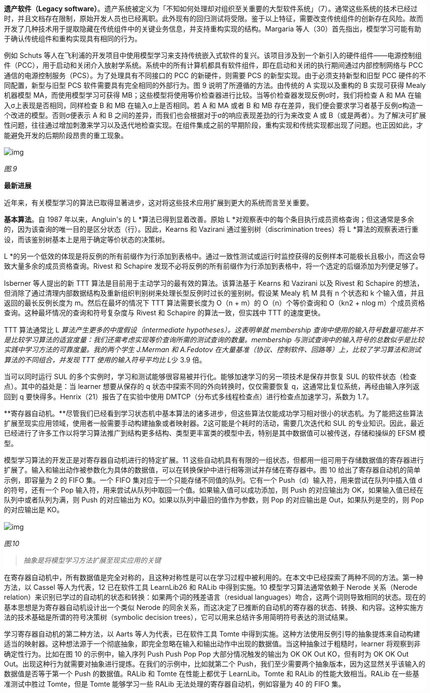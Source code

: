 **遗产软件（Legacy software）**。遗产系统被定义为「不知如何处理却对组织至关重要的大型软件系统」（7）。通常这些系统的技术已经过时，并且文档存在限制，原始开发人员也已经离职。此外现有的回归测试将受限。鉴于以上特征，需要改变传统组件的创新存在风险。故而开发了几种技术用于提取隐藏在传统组件中的关键业务信息，并支持重构实现的结构。Margaria 等人（30）首先指出，模型学习可能有助于确认传统组件和重构实现具有相同的行为。

例如 Schuts 等人在飞利浦的开发项目中使用模型学习来支持传统嵌入式软件的复兴。该项目涉及到一个新引入的硬件组件——电源控制组件（PCC），用于启动和关闭介入放射学系统。系统中的所有计算机都具有软件组件，即在启动和关闭的执行期间通过内部控制网络与 PCC 通信的电源控制服务（PCS）。为了处理具有不同接口的 PCC 的新硬件，则需要 PCS 的新型实现。由于必须支持新型和旧型 PCC 硬件的不同配置，新型与旧型 PCS 软件需要具有完全相同的外部行为。图 9 说明了所遵循的方法。由传统的 A 实现以及重构的 B 实现可获得 Mealy 机器模型 MA，而使用模型学习可获得 MB；这些模型将使用等价检查器进行比较。当等价检查器发现反例σ时，我们将检查 A 和 MA 在输入σ上表现是否相同，同样检查 B 和 MB 在输入σ上是否相同。若 A 和 MA 或者 B 和 MB 存在差异，我们便会要求学习者基于反例σ构造一个改进的模型。否则σ便表示 A 和 B 之间的差异，而我们也会根据对于σ的响应表现差劲的行为来改变 A 或 B（或是两者）。为了解决可扩展性问题，往往通过增加刺激来学习以及迭代地检查实现。在组件集成之前的早期阶段，重构实现和传统实现都出现了问题。也正因如此，才能避免开发的后期阶段昂贵的重工现象。

![img](http://img.mp.itc.cn/upload/20170219/e0e2882ff41242c89b8c57b0e83b9b26_th.jpeg)

*图.9*

**最新进展**

近年来，有关模型学习的算法已取得显著进步，这对将这些技术应用扩展到更大的系统而言至关重要。

**基本算法**。自 1987 年以来，Angluin's 的 L *算法已得到显着改善。原始 L *对观察表中的每个条目执行成员资格查询；但这通常是多余的，因为该查询的唯一目的是区分状态（行）。因此，Kearns 和 Vazirani 通过鉴别树（discrimination trees）将 L *算法的观察表进行重设，而该鉴别树基本上是用于确定等价状态的决策树。

L *的另一个低效的体现是将反例的所有前缀作为行添加到表格中。通过一致性测试或运行时监控获得的反例样本可能极长且极小，而这会导致大量多余的成员资格查询。Rivest 和 Schapire 发现不必将反例的所有前缀作为行添加到表格中，将一个选定的后缀添加为列便足够了。

Isberner 等人提出的新 TTT 算法是目前用于主动学习的最有效的算法。该算法基于 Kearns 和 Vazirani 以及 Rivest 和 Schapire 的想法，但消除了通过清理内部数据结构及重新组织判别树来处理长型反例时过长的鉴别树。假设某 Mealy 机 M 具有 n 个状态和 k 个输入值，并且返回的最长反例长度为 m。然后在最坏的情况下 TTT 算法需要长度为 O（n + m）的 O（n）个等价查询和 O（kn2 + nlog m）个成员资格查询。这种最坏情况的查询和符号复杂度与 Rivest 和 Schapire 的算法一致，但实践中 TTT 的速度更快。

TTT 算法通常比 L *算法产生更多的中度假设（intermediate hypotheses）。这表明单就 membership 查询中使用的输入符号数量可能并不是比较学习算法的适宜度量：我们还需考虑实现等价查询所需的测试查询的数量。membership 与测试查询中的输入符号的总数似乎是比较实践中学习方法的可靠度量。我的两个学生 J.Merman 和 A.Fedotov 在大量基准（协议、控制软件、回路等）上，比较了学习算法和测试算法的不同组合，并发现 TTT 使用的输入符号平均比 L*少 3.9 倍。

当可以同时运行 SUL 的多个实例时，学习和测试能够很容易被并行化。能够加速学习的另一项技术是保存并恢复 SUL 的软件状态（检查点）。其中的益处是：当 learner 想要从保存的 q 状态中探索不同的外向转换时，仅仅需要恢复 q，这通常比复位系统，再经由输入序列返回到 q 要快得多。Henrix（21）报告了在实验中使用 DMTCP（分布式多线程检查点）进行检查点加速学习，系数为 1.7。

**寄存器自动机。**尽管我们已经看到学习状态机中基本算法的诸多进步，但这些算法仅能成功学习相对很小的状态机。为了能把这些算法扩展至现实应用领域，使用者一般需要手动构建抽象或者映射器。2这可能是个耗时的活动，需要几次迭代和 SUL 的专业知识。因此，最近已经进行了许多工作以将学习算法推广到结构更多结构、类型更丰富类的模型中去，特别是其中数据值可以被传送，存储和操纵的 EFSM 模型。

模型学习算法的开发正是对寄存器自动机进行的特定扩展。11 这些自动机具有有限的一组状态，但都用一组可用于存储数据值的寄存器进行扩展了。输入和输出动作被参数化为具体的数据值，可以在转换保护中进行相等测试并存储在寄存器中。图 10 给出了寄存器自动机的简单示例，即容量为 2 的 FIFO 集。一个 FIFO 集对应于一个只能存储不同值的队列。它有一个 Push（d）输入符，用来尝试在队列中插入值 d 的符号，还有一个 Pop 输入符，用来尝试从队列中取回一个值。如果输入值可以成功添加，则 Push 的对应输出为 OK，如果输入值已经在队列中或者队列为满，则 Push 的对应输出为 KO。如果以队列中最旧的值作为参数，则 Pop 的对应输出是 Out，如果队列是空的，则 Pop 的对应输出是 KO。

![img](http://img.mp.itc.cn/upload/20170219/bad00451d22541b9a926e7c44fe43373.jpeg)

*图.10*

> *抽象是将模型学习方法扩展至现实应用的关键*

在寄存器自动机中，所有数据值是完全对称的，且这种对称性是可以在学习过程中被利用的。在本文中已经探索了两种不同的方法。第一种方法，以 Cassel 等人为代表，12 已在软件工具 LearnLib26 和 RALib 中得到实施。10 模型学习算法通常依赖于 Nerode 关系（Nerode relation）来识别已学过的自动机的状态和转换：如果两个词的残差语言（residual languages）吻合，这两个词则导致相同的状态。现在的基本思想是为寄存器自动机设计出一个类似 Nerode 的同余关系，而这决定了已推断的自动机的寄存器的状态、转换、和内容。这种实施方法的技术基础是所谓的符号决策树（symbolic decision trees），它可以用来总结许多用简明符号表达的测试结果。

学习寄存器自动机的第二种方法，以 Aarts 等人为代表，已在软件工具 Tomte 中得到实施。这种方法使用反例引导的抽象提炼来自动构建适当的映射器。这种想法源于一个彻底抽象，即完全忽略在输入和输出动作中出现的数据值。当这种抽象过于粗糙时，learner 将观察到非确定性行为。比如在图 10 的示例中，输入序列 Push Push Pop Pop 大部分情况触发的输出为 OK OK Out KO，但有时为 OK OK Out Out。出现这种行为就需要对抽象进行提炼。在我们的示例中，比如就第二个 Push，我们至少需要两个抽象版本，因为这显然关乎该输入的数据值是否等于第一个 Push 的数据值。RALib 和 Tomte 在性能上都优于 LearnLib。Tomte 和 RALib 的性能大致相当。RALib 在一些基准测试中胜过 Tomte，但是 Tomte 能够学习一些 RALib 无法处理的寄存器自动机，例如容量为 40 的 FIFO 集。
